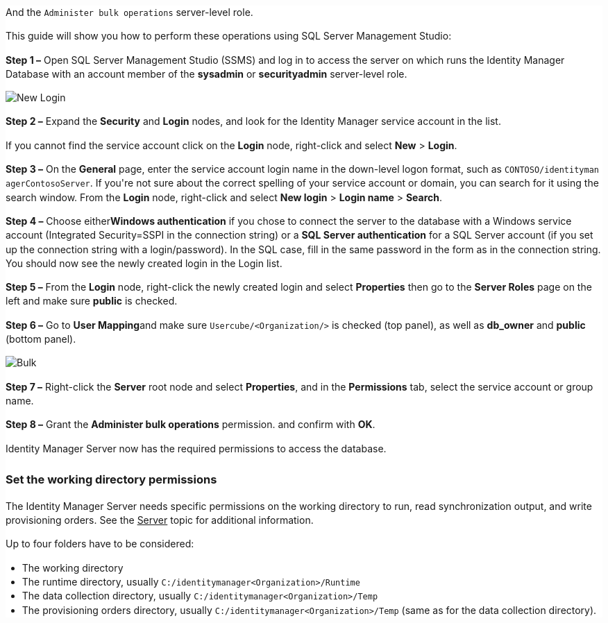 And the `Administer bulk operations` server-level role.

This guide will show you how to perform these operations using SQL Server Management Studio:

**Step 1 –** Open SQL Server Management Studio (SSMS) and log in to access the server on which runs
the Identity Manager Database with an account member of the **sysadmin** or **securityadmin**
server-level role.

![New Login](/img/product_docs/accessanalyzer/12.0/install/application/newlogin.webp)

**Step 2 –** Expand the **Security** and **Login** nodes, and look for the Identity Manager service
account in the list.

If you cannot find the service account click on the **Login** node, right-click and select **New** >
**Login**.

**Step 3 –** On the **General** page, enter the service account login name in the down-level logon
format, such as `CONTOSO/identitymanagerContosoServer`. If you're not sure about the correct spelling of
your service account or domain, you can search for it using the search window. From the **Login**
node, right-click and select **New login** > **Login name** > **Search**.

**Step 4 –** Choose either**Windows authentication** if you chose to connect the server to the
database with a Windows service account (Integrated Security=SSPI in the connection string) or a
**SQL Server authentication** for a SQL Server account (if you set up the connection string with a
login/password). In the SQL case, fill in the same password in the form as in the connection string.
You should now see the newly created login in the Login list.

**Step 5 –** From the **Login** node, right-click the newly created login and select **Properties**
then go to the **Server Roles** page on the left and make sure **public** is checked.

**Step 6 –** Go to **User Mapping**and make sure `Usercube/<Organization/>` is checked (top panel),
as well as **db_owner** and **public** (bottom panel).

![Bulk](/img/product_docs/identitymanager/identitymanager/installation-guide/production-ready/server/bulk.webp)

**Step 7 –** Right-click the **Server** root node and select **Properties**, and in the
**Permissions** tab, select the service account or group name.

**Step 8 –** Grant the **Administer bulk operations** permission. and confirm with **OK**.

Identity Manager Server now has the required permissions to access the database.

### Set the working directory permissions

The Identity Manager Server needs specific permissions on the working directory to run, read
synchronization output, and write provisioning orders. See the
[Server](/docs/identitymanager/6.2/getting-started/system-requirements.md) topic for additional information.

Up to four folders have to be considered:

- The working directory
- The runtime directory, usually `C:/identitymanager<Organization>/Runtime`
- The data collection directory, usually `C:/identitymanager<Organization>/Temp`
- The provisioning orders directory, usually `C:/identitymanager<Organization>/Temp` (same as for the data
  collection directory).
